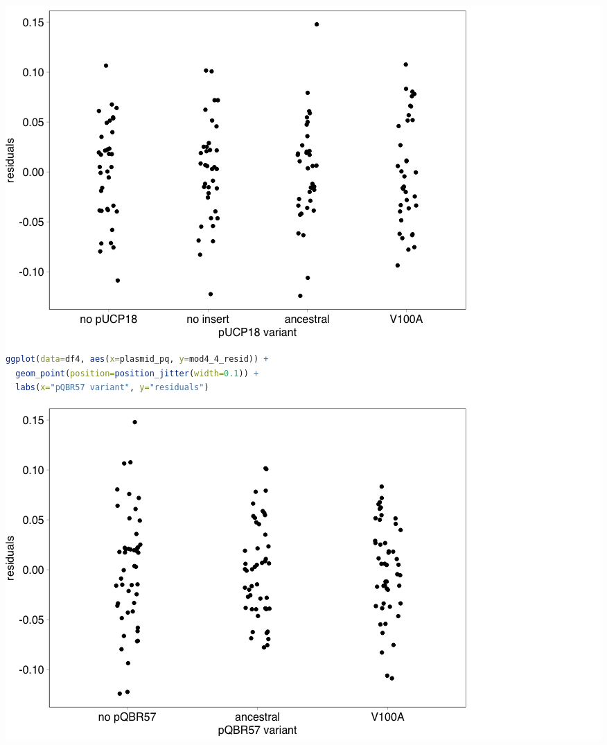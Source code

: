 ![](COMPMUT_exp_4_PQ57-59_files/figure-gfm/unnamed-chunk-12-2.png)

``` r
ggplot(data=df4, aes(x=plasmid_pq, y=mod4_4_resid)) + 
  geom_point(position=position_jitter(width=0.1)) + 
  labs(x="pQBR57 variant", y="residuals")
```

![](COMPMUT_exp_4_PQ57-59_files/figure-gfm/unnamed-chunk-12-3.png)
